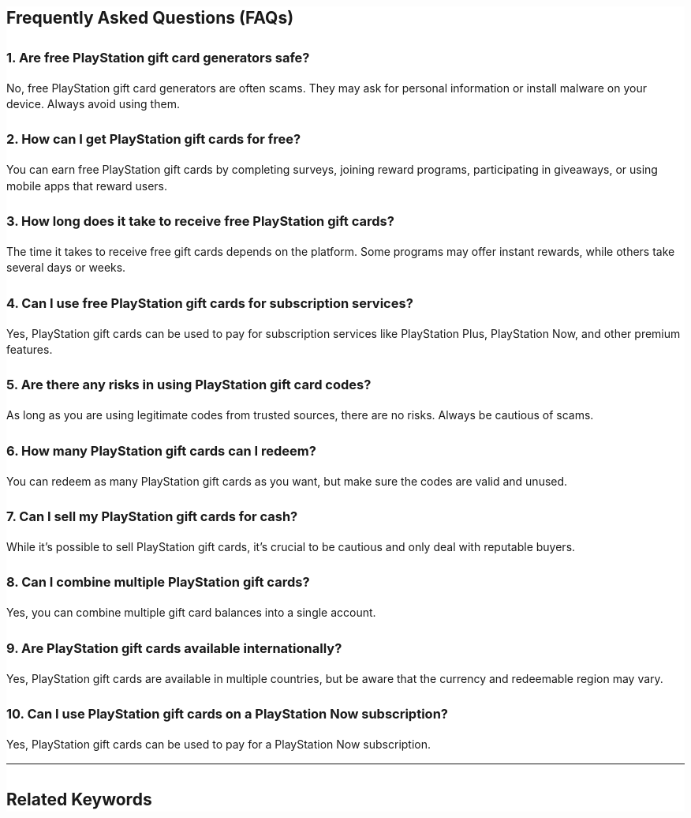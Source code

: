 
## Frequently Asked Questions (FAQs)

### 1. Are free PlayStation gift card generators safe?
No, free PlayStation gift card generators are often scams. They may ask for personal information or install malware on your device. Always avoid using them.

### 2. How can I get PlayStation gift cards for free?
You can earn free PlayStation gift cards by completing surveys, joining reward programs, participating in giveaways, or using mobile apps that reward users.

### 3. How long does it take to receive free PlayStation gift cards?
The time it takes to receive free gift cards depends on the platform. Some programs may offer instant rewards, while others take several days or weeks.

### 4. Can I use free PlayStation gift cards for subscription services?
Yes, PlayStation gift cards can be used to pay for subscription services like PlayStation Plus, PlayStation Now, and other premium features.

### 5. Are there any risks in using PlayStation gift card codes?
As long as you are using legitimate codes from trusted sources, there are no risks. Always be cautious of scams.

### 6. How many PlayStation gift cards can I redeem?
You can redeem as many PlayStation gift cards as you want, but make sure the codes are valid and unused.

### 7. Can I sell my PlayStation gift cards for cash?
While it’s possible to sell PlayStation gift cards, it’s crucial to be cautious and only deal with reputable buyers.

### 8. Can I combine multiple PlayStation gift cards?
Yes, you can combine multiple gift card balances into a single account.

### 9. Are PlayStation gift cards available internationally?
Yes, PlayStation gift cards are available in multiple countries, but be aware that the currency and redeemable region may vary.

### 10. Can I use PlayStation gift cards on a PlayStation Now subscription?
Yes, PlayStation gift cards can be used to pay for a PlayStation Now subscription.

---

## Related Keywords

